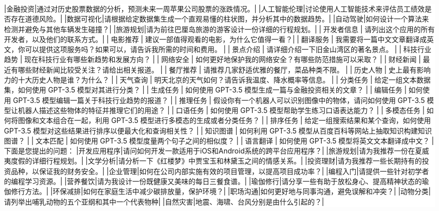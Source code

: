 |金融投资|通过对历史股票数据的分析，预测未来一周苹果公司股票的涨跌情况。|
|人工智能伦理|讨论使用人工智能技术来评估员工绩效是否存在道德风险。|
|数据可视化|请根据给定数据集生成一个直观易懂的柱状图，并分析其中的数据趋势。|
|自动驾驶|如何设计一个算法来检测并避免与其他车辆发生碰撞？|
|旅游规划|请为前往巴厘岛旅游的游客设计一份详细的行程规划。|
| 开发者信息 | 请列出这个应用的所有开发者，以及他们的联系方式。|
| 电影推荐 | 建议一部值得观看的电影，为什么它值得一看？|
| 翻译服务 | 我需要将一篇中文文章翻译成英文，你可以提供这项服务吗？如果可以，请告诉我所需的时间和费用。 |
| 景点介绍 | 请详细介绍一下旧金山湾区的著名景点。 |
| 科技行业趋势 | 现在科技行业有哪些新趋势和发展方向？ |
| 网络安全 | 如何更好地保护我的网络安全？有哪些防范措施可以采取？ |
| 财经新闻 | 最近有哪些财经新闻比较受关注？请给出相关报道。 |
| 餐厅推荐 | 请推荐几家舒适优雅的餐厅，菜品种类不限。 |
| 历史人物 | 史上最有影响力的十大历史人物是谁？为什么？ |
| 天气查询 | 明天北京的天气如何？请告诉我温度、降水概率等信息。 |
| 分类任务 | 给定一组文本数据集，如何使用 GPT-3.5 模型对其进行分类？                                                                                                                                                                                                             |
| 生成任务 | 如何使用 GPT-3.5 模型生成一篇与金融投资相关的文章？                                                                                                                                                                                                                 |
| 编辑任务 | 如何使用 GPT-3.5 模型编辑一篇关于科技行业趋势的报道？                                                                                                                                                                                                               |
| 推理任务 | 假设你有一个机器人可以识别图像中的物体，请问如何使用 GPT-3.5 模型让机器人描述这些物体的特征并推理它们的用途？                                                                                                                                                     |
| 口语任务 | 如何使用 GPT-3.5 模型帮助学生练习口语表达能力？                                                                                                                                                                                                                     |
| 多模态任务 | 如何将图像和文本组合在一起，利用 GPT-3.5 模型进行多模态的生成或者分类任务？                                                                                                                                                                                         |
| 排序任务 | 给定一组搜索结果和某个查询，如何使用 GPT-3.5 模型对这些结果进行排序以便最大化和查询相关性？                                                                                                                                                                           |
| 知识图谱 | 如何利用 GPT-3.5 模型从百度百科等网站上抽取知识构建知识图谱？                                                                                                                                                                                                       |
| 文本匹配 | 如何使用 GPT-3.5 模型度量两个句子之间的相似度？                                                                                                                                                                                                                     |
| 语言翻译 | 如何使用 GPT-3.5 模型将英文文本翻译成中文？                                                                                                                                                                                                                         |
下面是您提出的问题：
|开发应用程序|请问如何开发一款适用于iOS和Android系统的跨平台应用程序？|
|旅游规划|请为我推荐一份在夏威夷度假的详细行程规划。|
|文学分析|请分析一下《红楼梦》中贾宝玉和林黛玉之间的情感关系。|
|投资理财|请为我推荐一些长期持有的投资品种，以保证我的财务安全。|
|企业管理|如何在公司内部实施有效的项目管理，以提高项目成功率？|
|编程入门|请提供一些针对初学者的编程学习资源。|
|营养餐饮|请为我设计一份既健康又美味的每日三餐食谱。|
|瑜伽修行|请分享一些有助于放松身心、提高精神状态的瑜伽修行方法。|
|环保减排|如何在家庭生活中减少碳排放量，保护环境？|
|职场沟通|如何更好地与同事沟通，避免误解和冲突？|
|动物分类|请列举出哺乳动物的五个亚纲和其中一个代表物种|
|自然灾害|地震、海啸、台风分别是由什么引起的？|